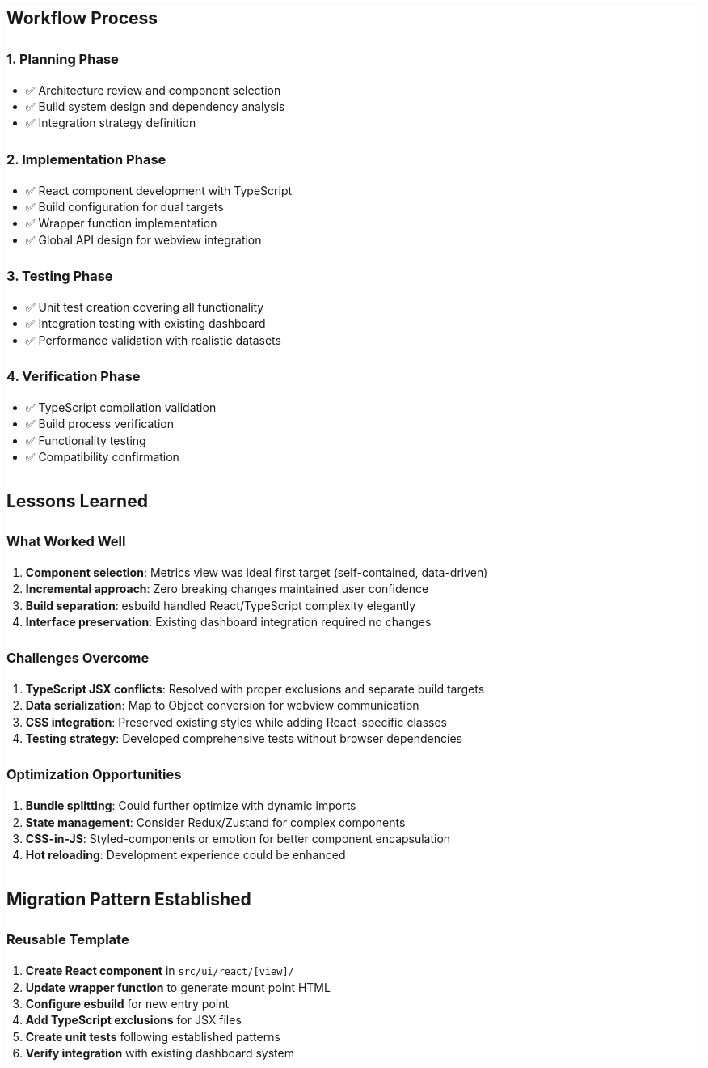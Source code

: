 ## Workflow Process

### 1. Planning Phase
- ✅ Architecture review and component selection
- ✅ Build system design and dependency analysis
- ✅ Integration strategy definition

### 2. Implementation Phase
- ✅ React component development with TypeScript
- ✅ Build configuration for dual targets
- ✅ Wrapper function implementation
- ✅ Global API design for webview integration

### 3. Testing Phase
- ✅ Unit test creation covering all functionality
- ✅ Integration testing with existing dashboard
- ✅ Performance validation with realistic datasets

### 4. Verification Phase
- ✅ TypeScript compilation validation
- ✅ Build process verification
- ✅ Functionality testing
- ✅ Compatibility confirmation

## Lessons Learned

### What Worked Well
1. **Component selection**: Metrics view was ideal first target (self-contained, data-driven)
2. **Incremental approach**: Zero breaking changes maintained user confidence
3. **Build separation**: esbuild handled React/TypeScript complexity elegantly
4. **Interface preservation**: Existing dashboard integration required no changes

### Challenges Overcome
1. **TypeScript JSX conflicts**: Resolved with proper exclusions and separate build targets
2. **Data serialization**: Map to Object conversion for webview communication
3. **CSS integration**: Preserved existing styles while adding React-specific classes
4. **Testing strategy**: Developed comprehensive tests without browser dependencies

### Optimization Opportunities
1. **Bundle splitting**: Could further optimize with dynamic imports
2. **State management**: Consider Redux/Zustand for complex components
3. **CSS-in-JS**: Styled-components or emotion for better component encapsulation
4. **Hot reloading**: Development experience could be enhanced

## Migration Pattern Established

### Reusable Template
1. **Create React component** in `src/ui/react/[view]/`
2. **Update wrapper function** to generate mount point HTML
3. **Configure esbuild** for new entry point
4. **Add TypeScript exclusions** for JSX files
5. **Create unit tests** following established patterns
6. **Verify integration** with existing dashboard system
